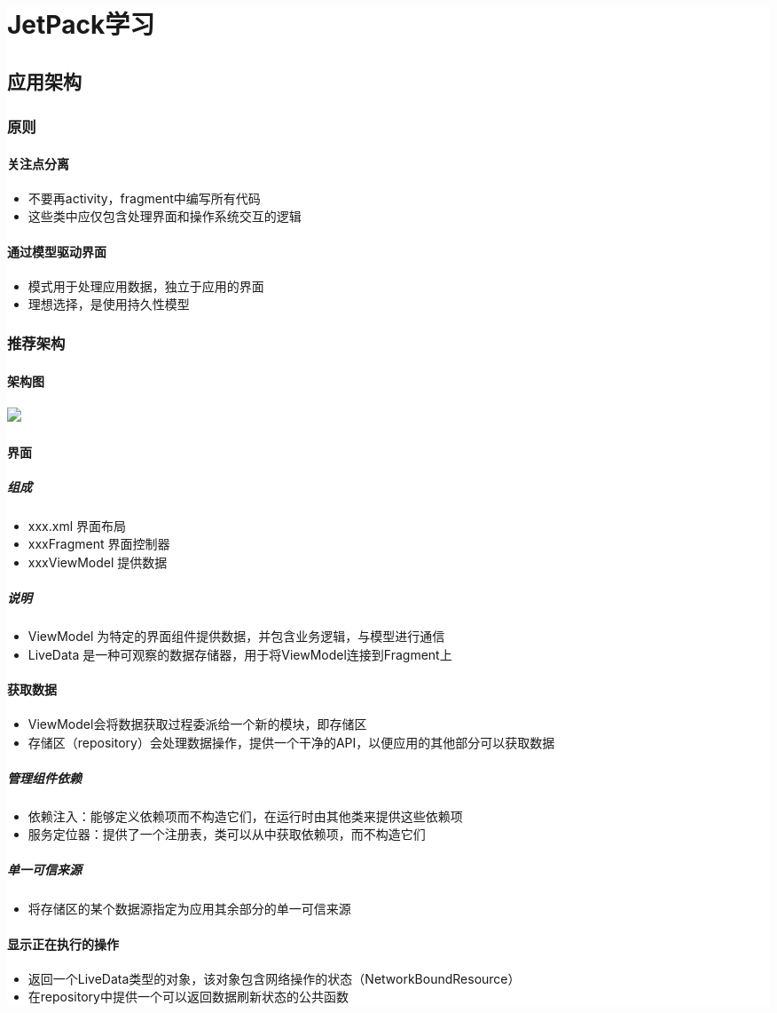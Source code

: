 

# JetPack学习

## 应用架构

### 原则

#### 关注点分离
* 不要再activity，fragment中编写所有代码
* 这些类中应仅包含处理界面和操作系统交互的逻辑

#### 通过模型驱动界面
* 模式用于处理应用数据，独立于应用的界面
* 理想选择，是使用持久性模型


### 推荐架构

#### 架构图
![](https://gitee.com/cc12703/figurebed/raw/master/img/20201111113003.png)


#### 界面

##### 组成
* xxx.xml 界面布局
* xxxFragment 界面控制器
* xxxViewModel 提供数据

##### 说明
* ViewModel 为特定的界面组件提供数据，并包含业务逻辑，与模型进行通信
* LiveData 是一种可观察的数据存储器，用于将ViewModel连接到Fragment上


#### 获取数据
* ViewModel会将数据获取过程委派给一个新的模块，即存储区
* 存储区（repository）会处理数据操作，提供一个干净的API，以便应用的其他部分可以获取数据


##### 管理组件依赖
* 依赖注入：能够定义依赖项而不构造它们，在运行时由其他类来提供这些依赖项
* 服务定位器：提供了一个注册表，类可以从中获取依赖项，而不构造它们

##### 单一可信来源
* 将存储区的某个数据源指定为应用其余部分的单一可信来源


#### 显示正在执行的操作
* 返回一个LiveData类型的对象，该对象包含网络操作的状态（NetworkBoundResource）
* 在repository中提供一个可以返回数据刷新状态的公共函数
